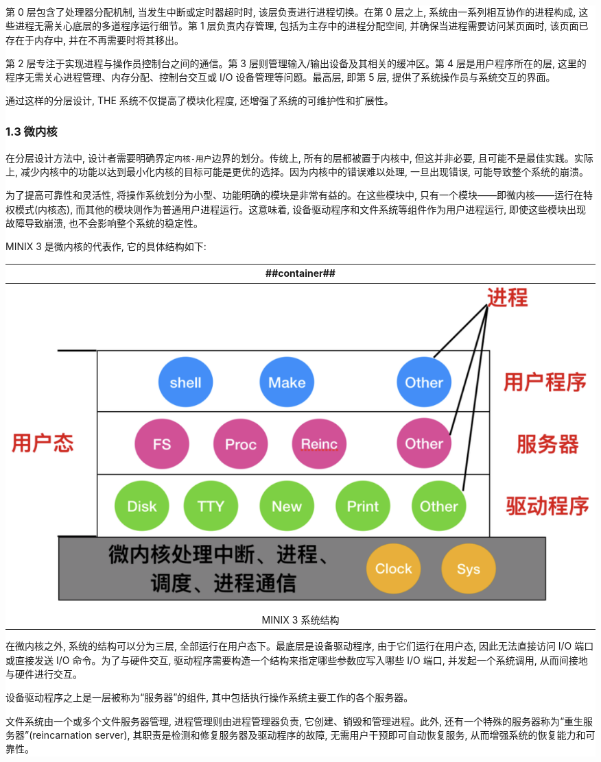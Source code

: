第 0 层包含了处理器分配机制, 当发生中断或定时器超时时, 该层负责进行进程切换。在第 0 层之上, 系统由一系列相互协作的进程构成, 这些进程无需关心底层的多道程序运行细节。第 1 层负责内存管理, 包括为主存中的进程分配空间, 并确保当进程需要访问某页面时, 该页面已存在于内存中, 并在不再需要时将其移出。

第 2 层专注于实现进程与操作员控制台之间的通信。第 3 层则管理输入/输出设备及其相关的缓冲区。第 4 层是用户程序所在的层, 这里的程序无需关心进程管理、内存分配、控制台交互或 I/O 设备管理等问题。最高层, 即第 5 层, 提供了系统操作员与系统交互的界面。

通过这样的分层设计, THE 系统不仅提高了模块化程度, 还增强了系统的可维护性和扩展性。

### 1.3 微内核
在分层设计方法中, 设计者需要明确界定`内核-用户`边界的划分。传统上, 所有的层都被置于内核中, 但这并非必要, 且可能不是最佳实践。实际上, 减少内核中的功能以达到最小化内核的目标可能是更优的选择。因为内核中的错误难以处理, 一旦出现错误, 可能导致整个系统的崩溃。

为了提高可靠性和灵活性, 将操作系统划分为小型、功能明确的模块是非常有益的。在这些模块中, 只有一个模块——即微内核——运行在特权模式(内核态), 而其他的模块则作为普通用户进程运行。这意味着, 设备驱动程序和文件系统等组件作为用户进程运行, 即使这些模块出现故障导致崩溃, 也不会影响整个系统的稳定性。

MINIX 3 是微内核的代表作, 它的具体结构如下:

| ##container## |
|:--:|
|![Clip_2024-10-10_17-14-56.png ##w500##](./Clip_2024-10-10_17-14-56.png)|
|MINIX 3 系统结构|

在微内核之外, 系统的结构可以分为三层, 全部运行在用户态下。最底层是设备驱动程序, 由于它们运行在用户态, 因此无法直接访问 I/O 端口或直接发送 I/O 命令。为了与硬件交互, 驱动程序需要构造一个结构来指定哪些参数应写入哪些 I/O 端口, 并发起一个系统调用, 从而间接地与硬件进行交互。

设备驱动程序之上是一层被称为“服务器”的组件, 其中包括执行操作系统主要工作的各个服务器。

文件系统由一个或多个文件服务器管理, 进程管理则由进程管理器负责, 它创建、销毁和管理进程。此外, 还有一个特殊的服务器称为“重生服务器”(reincarnation server), 其职责是检测和修复服务器及驱动程序的故障, 无需用户干预即可自动恢复服务, 从而增强系统的恢复能力和可靠性。
